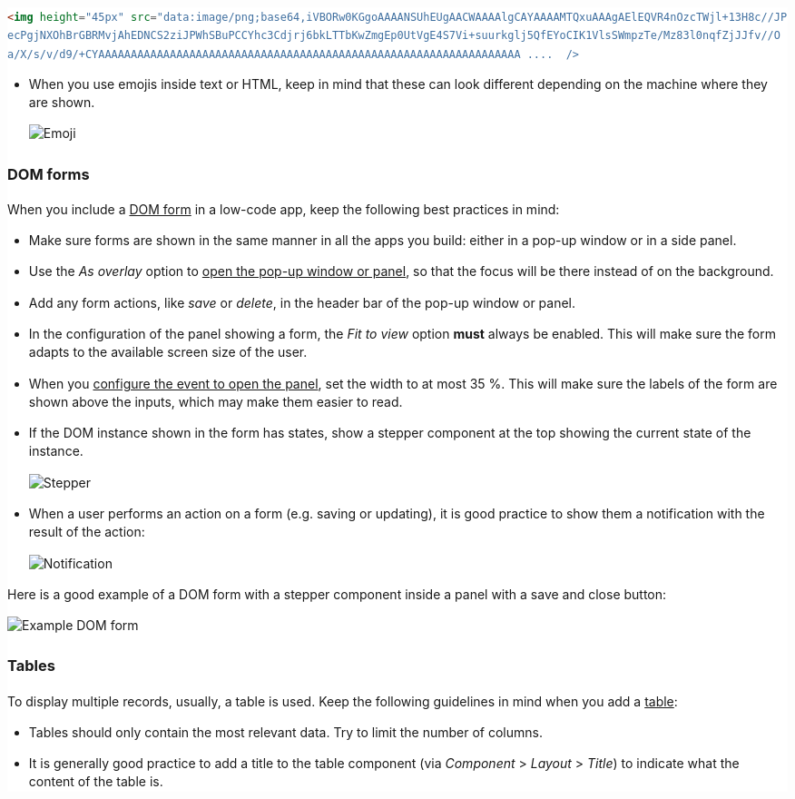   ```html
  <img height="45px" src="data:image/png;base64,iVBORw0KGgoAAAANSUhEUgAACWAAAAlgCAYAAAAMTQxuAAAgAElEQVR4nOzcTWjl+13H8c//JPecPgjNXOhBrGBRMvjAhEDNCS2ziJPWhSBuPCCYhc3Cdjrj6bkLTTbKwZmgEp0UtVgE4S7Vi+suurkglj5QfEYoCIK1VlsSWmpzTe/Mz83l0nqfZjJJfv//Oa/X/s/v/d9/+CYAAAAAAAAAAAAAAAAAAAAAAAAAAAAAAAAAAAAAAAAAAAAAAAAAAAAAAAAAAAAAAAAA ....  />
  ```

- When you use emojis inside text or HTML, keep in mind that these can look different depending on the machine where they are shown.

  ![Emoji](~/user-guide/images/LCA_Style_Guide_Emoji.png)

### DOM forms

When you include a [DOM form](xref:DashboardForm) in a low-code app, keep the following best practices in mind:

- Make sure forms are shown in the same manner in all the apps you build: either in a pop-up window or in a side panel.

- Use the *As overlay* option to [open the pop-up window or panel](xref:LowCodeApps_event_config#opening-a-panel-of-the-app), so that the focus will be there instead of on the background.

- Add any form actions, like *save* or *delete*, in the header bar of the pop-up window or panel.

- In the configuration of the panel showing a form, the *Fit to view* option **must** always be enabled. This will make sure the form adapts to the available screen size of the user.

- When you [configure the event to open the panel](xref:LowCodeApps_event_config#opening-a-panel-of-the-app), set the width to at most 35 %. This will make sure the labels of the form are shown above the inputs, which may make them easier to read.

- If the DOM instance shown in the form has states, show a stepper component at the top showing the current state of the instance.

   ![Stepper](~/user-guide/images/LCA_Style_Guide_Form_Stepper.png)

- When a user performs an action on a form (e.g. saving or updating), it is good practice to show them a notification with the result of the action:

   ![Notification](~/user-guide/images/LCA_Style_Guide_Form_Notification.gif)

Here is a good example of a DOM form with a stepper component inside a panel with a save and close button:

![Example DOM form](~/user-guide/images/LCA_Style_Guide_Form_Good.png)

### Tables

To display multiple records, usually, a table is used. Keep the following guidelines in mind when you add a [table](xref:DashboardTable):

- Tables should only contain the most relevant data. Try to limit the number of columns.

- It is generally good practice to add a title to the table component (via *Component* > *Layout* > *Title*) to indicate what the content of the table is.
